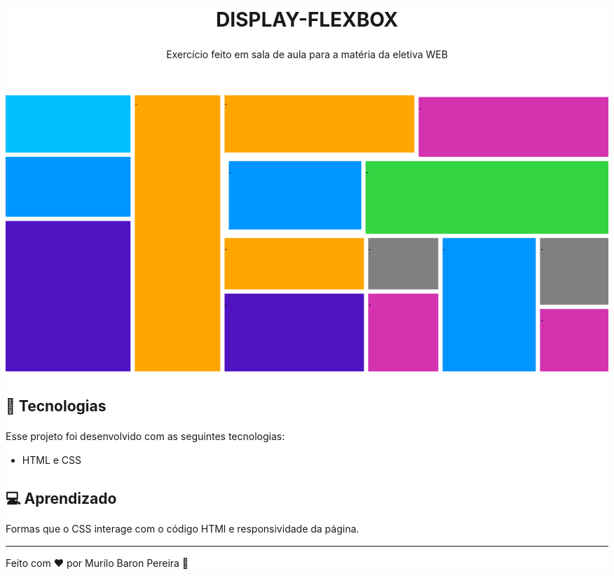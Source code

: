 <h1 align="center"> DISPLAY-FLEXBOX </h1>

<p align="center">
Exercício feito em sala de aula para a matéria da eletiva WEB  <br/>
</p>

<br>

<p align="center">
  <img alt="Exemplo do exercício" src="./exemplo.PNG" width="100%">
</p>

## 🚀 Tecnologias

Esse projeto foi desenvolvido com as seguintes tecnologias:

- HTML e CSS

## 💻 Aprendizado

Formas que o CSS interage com o código HTMl e responsividade da página.



---

Feito com ♥ por Murilo Baron Pereira :wave: